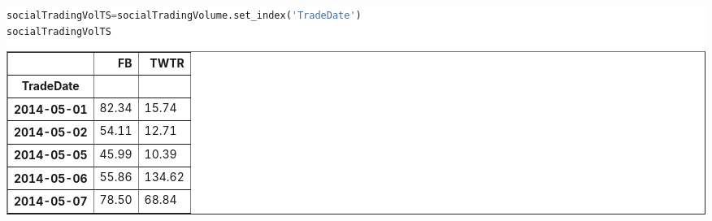 


```python
socialTradingVolTS=socialTradingVolume.set_index('TradeDate')
socialTradingVolTS
```




<div>
<table border="1" class="dataframe">
  <thead>
    <tr style="text-align: right;">
      <th></th>
      <th>FB</th>
      <th>TWTR</th>
    </tr>
    <tr>
      <th>TradeDate</th>
      <th></th>
      <th></th>
    </tr>
  </thead>
  <tbody>
    <tr>
      <th>2014-05-01</th>
      <td>82.34</td>
      <td>15.74</td>
    </tr>
    <tr>
      <th>2014-05-02</th>
      <td>54.11</td>
      <td>12.71</td>
    </tr>
    <tr>
      <th>2014-05-05</th>
      <td>45.99</td>
      <td>10.39</td>
    </tr>
    <tr>
      <th>2014-05-06</th>
      <td>55.86</td>
      <td>134.62</td>
    </tr>
    <tr>
      <th>2014-05-07</th>
      <td>78.50</td>
      <td>68.84</td>
    </tr>
  </tbody>
</table>
</div>
